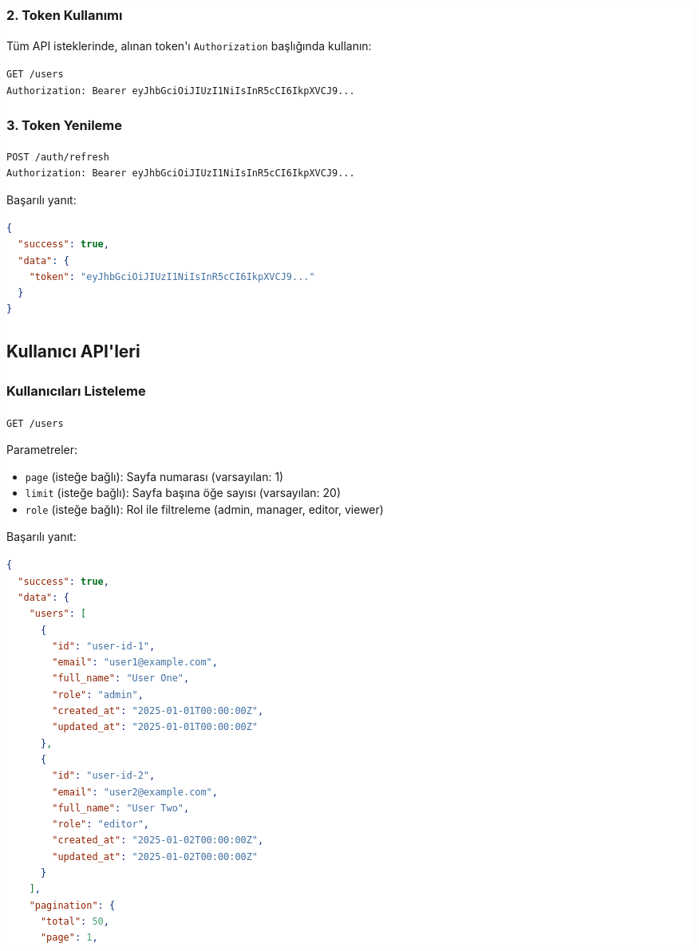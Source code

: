 
### 2. Token Kullanımı

Tüm API isteklerinde, alınan token'ı `Authorization` başlığında kullanın:

```http
GET /users
Authorization: Bearer eyJhbGciOiJIUzI1NiIsInR5cCI6IkpXVCJ9...
```

### 3. Token Yenileme

```http
POST /auth/refresh
Authorization: Bearer eyJhbGciOiJIUzI1NiIsInR5cCI6IkpXVCJ9...
```

Başarılı yanıt:

```json
{
  "success": true,
  "data": {
    "token": "eyJhbGciOiJIUzI1NiIsInR5cCI6IkpXVCJ9..."
  }
}
```

## Kullanıcı API'leri

### Kullanıcıları Listeleme

```http
GET /users
```

Parametreler:
- `page` (isteğe bağlı): Sayfa numarası (varsayılan: 1)
- `limit` (isteğe bağlı): Sayfa başına öğe sayısı (varsayılan: 20)
- `role` (isteğe bağlı): Rol ile filtreleme (admin, manager, editor, viewer)

Başarılı yanıt:

```json
{
  "success": true,
  "data": {
    "users": [
      {
        "id": "user-id-1",
        "email": "user1@example.com",
        "full_name": "User One",
        "role": "admin",
        "created_at": "2025-01-01T00:00:00Z",
        "updated_at": "2025-01-01T00:00:00Z"
      },
      {
        "id": "user-id-2",
        "email": "user2@example.com",
        "full_name": "User Two",
        "role": "editor",
        "created_at": "2025-01-02T00:00:00Z",
        "updated_at": "2025-01-02T00:00:00Z"
      }
    ],
    "pagination": {
      "total": 50,
      "page": 1,
```
